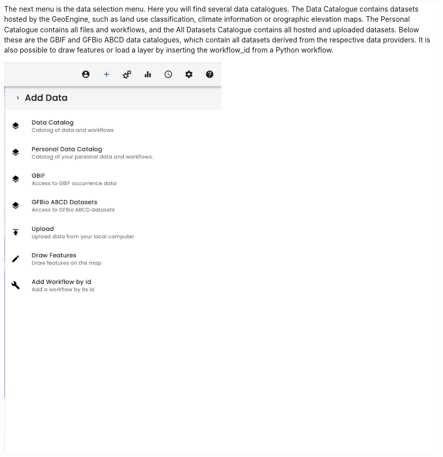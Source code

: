 The next menu is the data selection menu. Here you will find several data catalogues. The Data Catalogue contains datasets hosted by the GeoEngine, such as land use classification, climate information or orographic elevation maps. The Personal Catalogue contains all files and workflows, and the All Datasets Catalogue contains all hosted and uploaded datasets. Below these are the GBIF and GFBio ABCD data catalogues, which contain all datasets derived from the respective data providers. It is also possible to draw features or load a layer by inserting the workflow_id from a Python workflow.

<img src="images/einfuehrung_in_vat_7.png" width="50%" height="auto" alt="Data selection">
